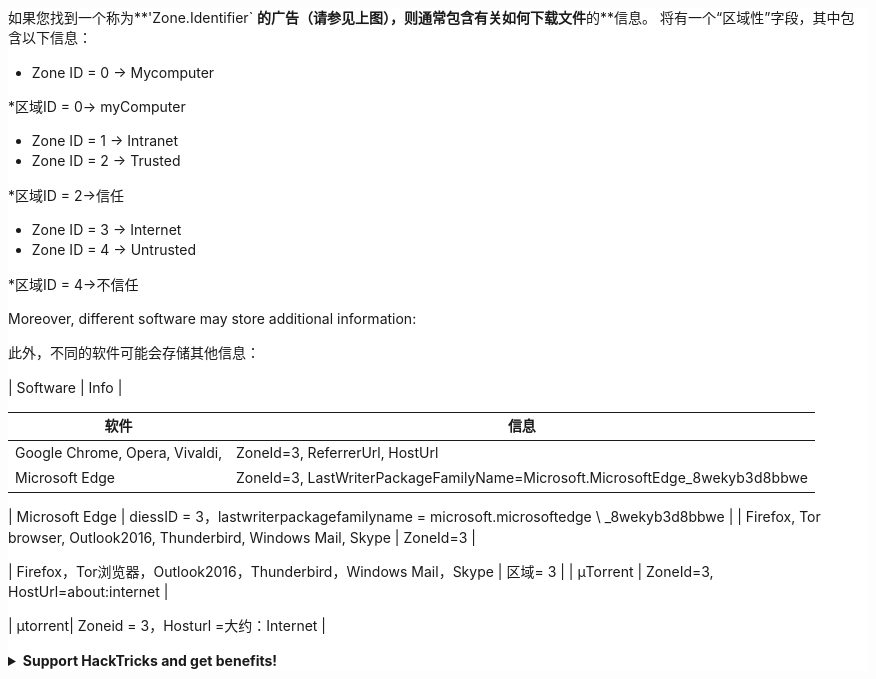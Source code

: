 如果您找到一个称为**'Zone.Identifier` **的广告（请参见上图），则通常包含有关如何下载文件**的**信息。 将有一个“区域性”字段，其中包含以下信息：

* Zone ID = 0 -> Mycomputer

*区域ID = 0-> myComputer
* Zone ID = 1 -> Intranet
* Zone ID = 2 -> Trusted

*区域ID = 2->信任
* Zone ID = 3 -> Internet
* Zone ID = 4 -> Untrusted

*区域ID = 4->不信任

Moreover, different software may store additional information:

此外，不同的软件可能会存储其他信息：

| Software                                                            | Info                                                                         |

| 软件| 信息|
| ------------------------------------------------------------------- | ---------------------------------------------------------------------------- |
| Google Chrome, Opera, Vivaldi,                                      | ZoneId=3, ReferrerUrl, HostUrl                                               |
| Microsoft Edge                                                      | ZoneId=3, LastWriterPackageFamilyName=Microsoft.MicrosoftEdge\_8wekyb3d8bbwe |

| Microsoft Edge | diessID = 3，lastwriterpackagefamilyname = microsoft.microsoftedge \ _8wekyb3d8bbwe |
| Firefox, Tor browser, Outlook2016, Thunderbird, Windows Mail, Skype | ZoneId=3                                                                     |

| Firefox，Tor浏览器，Outlook2016，Thunderbird，Windows Mail，Skype | 区域= 3 |
| μTorrent                                                            | ZoneId=3, HostUrl=about:internet                                             |

| μtorrent| Zoneid = 3，Hosturl =大约：Internet |

<details><summary><strong>Support HackTricks and get benefits!</strong></summary></details>
